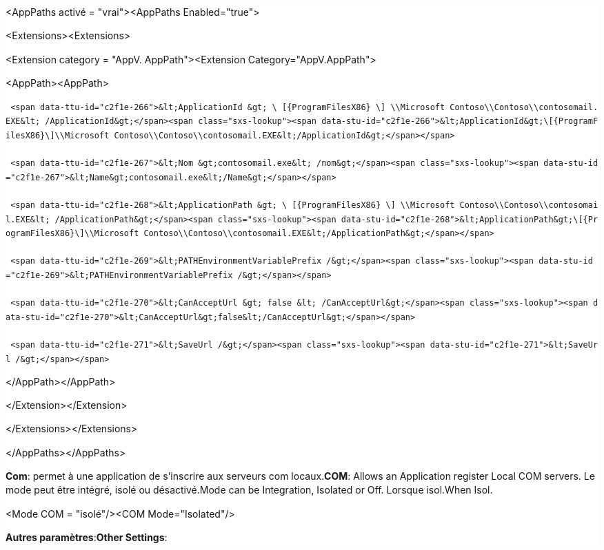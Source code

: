   <span data-ttu-id="c2f1e-262">&lt;AppPaths activé = "vrai"&gt;</span><span class="sxs-lookup"><span data-stu-id="c2f1e-262">&lt;AppPaths Enabled="true"&gt;</span></span>

   <span data-ttu-id="c2f1e-263">&lt;Extensions&gt;</span><span class="sxs-lookup"><span data-stu-id="c2f1e-263">&lt;Extensions&gt;</span></span>

   <span data-ttu-id="c2f1e-264">&lt;Extension category = "AppV. AppPath"&gt;</span><span class="sxs-lookup"><span data-stu-id="c2f1e-264">&lt;Extension Category="AppV.AppPath"&gt;</span></span>

   <span data-ttu-id="c2f1e-265">&lt;AppPath&gt;</span><span class="sxs-lookup"><span data-stu-id="c2f1e-265">&lt;AppPath&gt;</span></span>

     <span data-ttu-id="c2f1e-266">&lt;ApplicationId &gt; \ [{ProgramFilesX86} \] \\Microsoft Contoso\\Contoso\\contosomail.EXE&lt; /ApplicationId&gt;</span><span class="sxs-lookup"><span data-stu-id="c2f1e-266">&lt;ApplicationId&gt;\[{ProgramFilesX86}\]\\Microsoft Contoso\\Contoso\\contosomail.EXE&lt;/ApplicationId&gt;</span></span>

     <span data-ttu-id="c2f1e-267">&lt;Nom &gt;contosomail.exe&lt; /nom&gt;</span><span class="sxs-lookup"><span data-stu-id="c2f1e-267">&lt;Name&gt;contosomail.exe&lt;/Name&gt;</span></span>

     <span data-ttu-id="c2f1e-268">&lt;ApplicationPath &gt; \ [{ProgramFilesX86} \] \\Microsoft Contoso\\Contoso\\contosomail.EXE&lt; /ApplicationPath&gt;</span><span class="sxs-lookup"><span data-stu-id="c2f1e-268">&lt;ApplicationPath&gt;\[{ProgramFilesX86}\]\\Microsoft Contoso\\Contoso\\contosomail.EXE&lt;/ApplicationPath&gt;</span></span>

     <span data-ttu-id="c2f1e-269">&lt;PATHEnvironmentVariablePrefix /&gt;</span><span class="sxs-lookup"><span data-stu-id="c2f1e-269">&lt;PATHEnvironmentVariablePrefix /&gt;</span></span>

     <span data-ttu-id="c2f1e-270">&lt;CanAcceptUrl &gt; false &lt; /CanAcceptUrl&gt;</span><span class="sxs-lookup"><span data-stu-id="c2f1e-270">&lt;CanAcceptUrl&gt;false&lt;/CanAcceptUrl&gt;</span></span>

     <span data-ttu-id="c2f1e-271">&lt;SaveUrl /&gt;</span><span class="sxs-lookup"><span data-stu-id="c2f1e-271">&lt;SaveUrl /&gt;</span></span>

   <span data-ttu-id="c2f1e-272">&lt;/AppPath&gt;</span><span class="sxs-lookup"><span data-stu-id="c2f1e-272">&lt;/AppPath&gt;</span></span>

   <span data-ttu-id="c2f1e-273">&lt;/Extension&gt;</span><span class="sxs-lookup"><span data-stu-id="c2f1e-273">&lt;/Extension&gt;</span></span>

   <span data-ttu-id="c2f1e-274">&lt;/Extensions&gt;</span><span class="sxs-lookup"><span data-stu-id="c2f1e-274">&lt;/Extensions&gt;</span></span>

   <span data-ttu-id="c2f1e-275">&lt;/AppPaths&gt;</span><span class="sxs-lookup"><span data-stu-id="c2f1e-275">&lt;/AppPaths&gt;</span></span>

   <span data-ttu-id="c2f1e-276">**Com**: permet à une application de s’inscrire aux serveurs com locaux.</span><span class="sxs-lookup"><span data-stu-id="c2f1e-276">**COM**: Allows an Application register Local COM servers.</span></span> <span data-ttu-id="c2f1e-277">Le mode peut être intégré, isolé ou désactivé.</span><span class="sxs-lookup"><span data-stu-id="c2f1e-277">Mode can be Integration, Isolated or Off.</span></span> <span data-ttu-id="c2f1e-278">Lorsque isol.</span><span class="sxs-lookup"><span data-stu-id="c2f1e-278">When Isol.</span></span>

   <span data-ttu-id="c2f1e-279">&lt;Mode COM = "isolé"/&gt;</span><span class="sxs-lookup"><span data-stu-id="c2f1e-279">&lt;COM Mode="Isolated"/&gt;</span></span>

   <span data-ttu-id="c2f1e-280">**Autres paramètres**:</span><span class="sxs-lookup"><span data-stu-id="c2f1e-280">**Other Settings**:</span></span>
